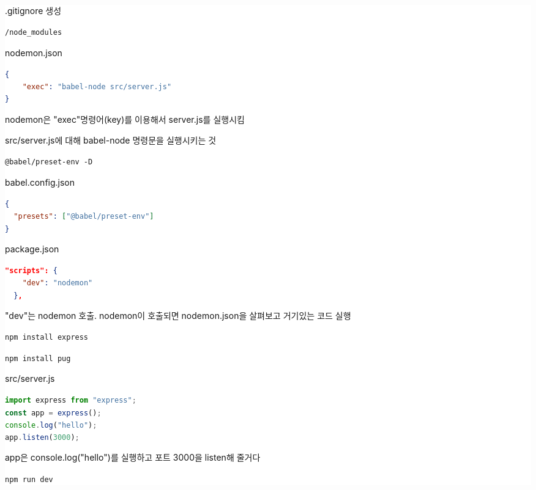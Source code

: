 .gitignore 생성

```.gitignore
/node_modules
```



nodemon.json

```json
{
    "exec": "babel-node src/server.js"
}
```

nodemon은 "exec"명령어(key)를 이용해서 server.js를 실행시킴

src/server.js에 대해 babel-node 명령문을 실행시키는 것



`@babel/preset-env -D`

babel.config.json

```json
{
  "presets": ["@babel/preset-env"]
}
```



package.json

```json
"scripts": {
    "dev": "nodemon"
  },
```

"dev"는 nodemon 호출. nodemon이 호출되면 nodemon.json을 살펴보고 거기있는 코드 실행



`npm install express`

`npm install pug`



src/server.js

```javascript
import express from "express";
const app = express();
console.log("hello");
app.listen(3000);
```

app은 console.log("hello")를 실행하고 포트 3000을 listen해 줄거다



`npm run dev`
